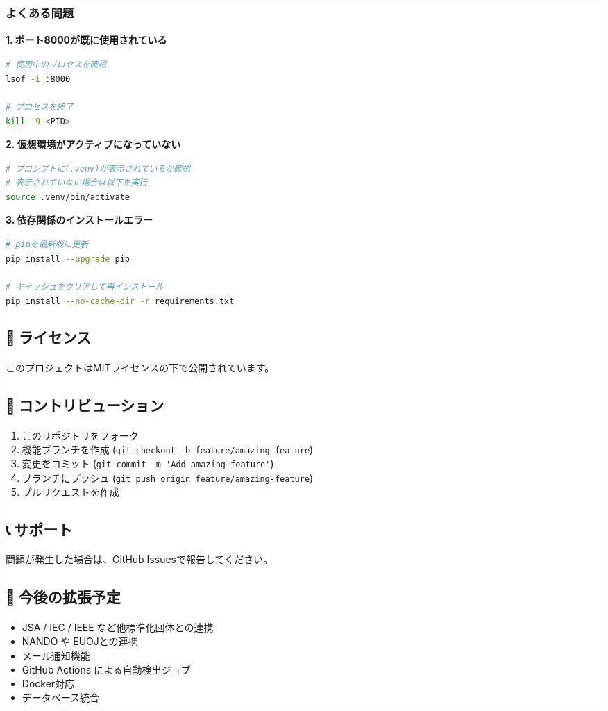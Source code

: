 ### よくある問題

**1. ポート8000が既に使用されている**
```bash
# 使用中のプロセスを確認
lsof -i :8000

# プロセスを終了
kill -9 <PID>
```

**2. 仮想環境がアクティブになっていない**
```bash
# プロンプトに(.venv)が表示されているか確認
# 表示されていない場合は以下を実行
source .venv/bin/activate
```

**3. 依存関係のインストールエラー**
```bash
# pipを最新版に更新
pip install --upgrade pip

# キャッシュをクリアして再インストール
pip install --no-cache-dir -r requirements.txt
```

## 📝 ライセンス

このプロジェクトはMITライセンスの下で公開されています。

## 🤝 コントリビューション

1. このリポジトリをフォーク
2. 機能ブランチを作成 (`git checkout -b feature/amazing-feature`)
3. 変更をコミット (`git commit -m 'Add amazing feature'`)
4. ブランチにプッシュ (`git push origin feature/amazing-feature`)
5. プルリクエストを作成

## 📞 サポート

問題が発生した場合は、[GitHub Issues](https://github.com/Tarachineno/standard_checker/issues)で報告してください。

## 🔮 今後の拡張予定

- JSA / IEC / IEEE など他標準化団体との連携
- NANDO や EUOJとの連携
- メール通知機能
- GitHub Actions による自動検出ジョブ
- Docker対応
- データベース統合